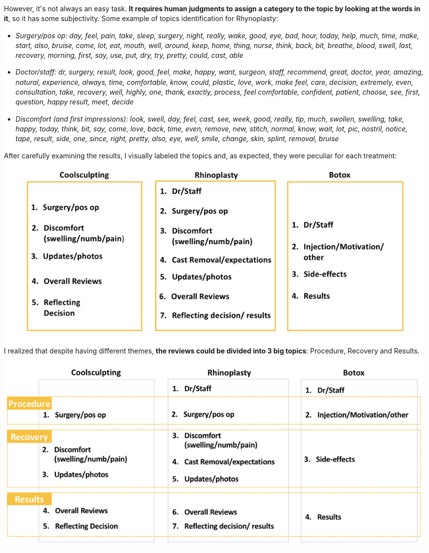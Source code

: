 However, it's not always an easy task. **It requires human judgments to assign a category to the topic by looking at the words in it**, so it has some subjectivity. Some example of topics identification for Rhynoplasty:

* *Surgery/pos op: day, feel, pain, take, sleep, surgery, night, really, wake, good, eye, bad, hour, today, help, much, time, make, start, also, bruise, come, lot, eat, mouth, well, around, keep, home, thing, nurse, think, back, bit, breathe, blood, swell, last, recovery, morning, first, say, use, put, dry, try, pretty, could, cast, able*

* *Doctor/staff: dr, surgery, result, look, good, feel, make, happy, want, surgeon, staff, recommend, great, doctor, year, amazing, natural, experience, always, time, comfortable, know, could, plastic, love, work, make feel, care, decision, extremely, even, consultation, take, recovery, well, highly, one, thank, exactly, process, feel comfortable, confident, patient, choose, see, first, question, happy result, meet, decide*

* *Discomfort (and first impressions): look, swell, day, feel, cast, see, week, good, really, tip, much, swollen, swelling, take, happy, today, think, bit, say, come, love, back, time, even, remove, new, stitch, normal, know, wait, lot, pic, nostril, notice, tape, result, side, one, since, right, pretty, also, eye, well, smile, change, skin, splint, removal, bruise*

After carefully examining the results, I visually labeled the topics and, as expected, they were peculiar for each treatment:

<p align="center"> <img src="/assets/article_images/project_4/all_topics.png" width="100%"></p>

I realized that despite having different themes, **the reviews could be divided into 3 big topics**: Procedure, Recovery and Results.

<p align="center"> <img src="/assets/article_images/project_4/topics.jpg" width="100%"></p>

